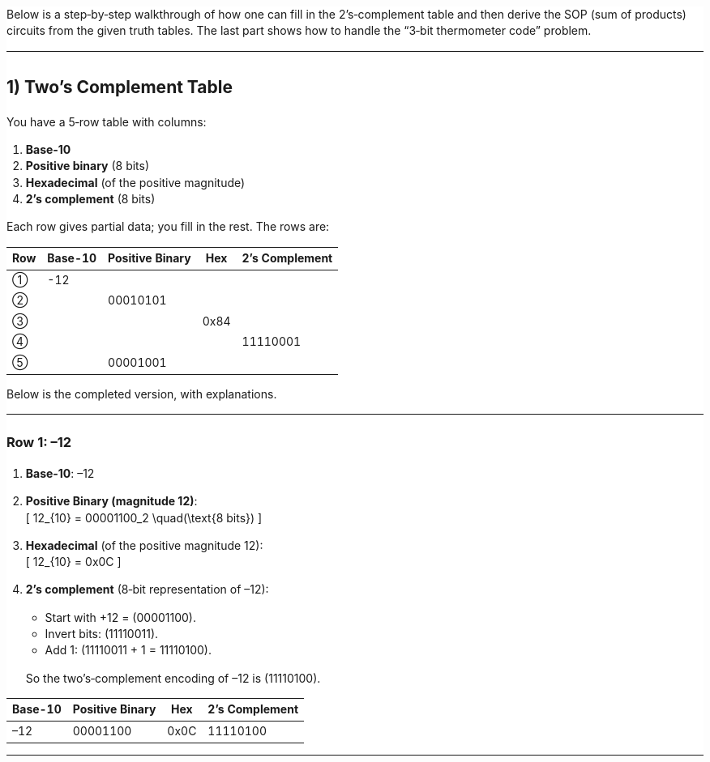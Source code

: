 Below is a step‐by‐step walkthrough of how one can fill in the 2’s‐complement table and then derive the SOP (sum of products) circuits from the given truth tables. The last part shows how to handle the “3‐bit thermometer code” problem.

---

## 1) Two’s Complement Table

You have a 5‐row table with columns:

1. **Base‐10**  
2. **Positive binary** (8 bits)  
3. **Hexadecimal** (of the positive magnitude)  
4. **2’s complement** (8 bits)

Each row gives partial data; you fill in the rest. The rows are:

| Row | Base-10    | Positive Binary     | Hex  | 2’s Complement  |
|-----|------------|---------------------|------|-----------------|
| ①   | -12        |                     |      |                 |
| ②   |            | 00010101           |      |                 |
| ③   |            |                     | 0x84 |                 |
| ④   |            |                     |      | 11110001        |
| ⑤   |            | 00001001           |      |                 |

Below is the completed version, with explanations.

---

### Row 1: –12

1. **Base‐10**: –12  
2. **Positive Binary (magnitude 12)**:  
   \[
   12_{10} = 00001100_2 \quad(\text{8 bits})
   \]  
3. **Hexadecimal** (of the positive magnitude 12):  
   \[
   12_{10} = 0x0C
   \]  
4. **2’s complement** (8‐bit representation of –12):  

   - Start with +12 = \(00001100\).  
   - Invert bits: \(11110011\).  
   - Add 1: \(11110011 + 1 = 11110100\).  

   So the two’s‐complement encoding of –12 is \(11110100\).

| Base-10 | Positive Binary | Hex  | 2’s Complement |
|---------|-----------------|------|----------------|
| –12     | 00001100       | 0x0C | 11110100       |

---